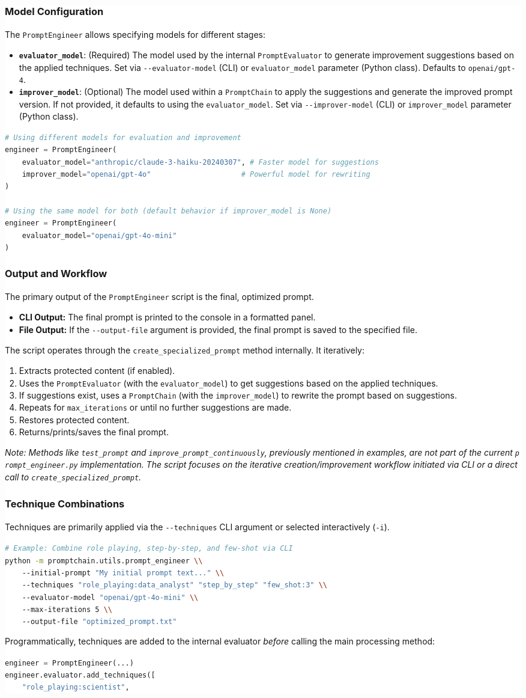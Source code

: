 ### Model Configuration

The `PromptEngineer` allows specifying models for different stages:

-   **`evaluator_model`**: (Required) The model used by the internal `PromptEvaluator` to generate improvement suggestions based on the applied techniques. Set via `--evaluator-model` (CLI) or `evaluator_model` parameter (Python class). Defaults to `openai/gpt-4`.
-   **`improver_model`**: (Optional) The model used within a `PromptChain` to apply the suggestions and generate the improved prompt version. If not provided, it defaults to using the `evaluator_model`. Set via `--improver-model` (CLI) or `improver_model` parameter (Python class).

```python
# Using different models for evaluation and improvement
engineer = PromptEngineer(
    evaluator_model="anthropic/claude-3-haiku-20240307", # Faster model for suggestions
    improver_model="openai/gpt-4o"                     # Powerful model for rewriting
)

# Using the same model for both (default behavior if improver_model is None)
engineer = PromptEngineer(
    evaluator_model="openai/gpt-4o-mini"
)
```

### Output and Workflow

The primary output of the `PromptEngineer` script is the final, optimized prompt.

-   **CLI Output:** The final prompt is printed to the console in a formatted panel.
-   **File Output:** If the `--output-file` argument is provided, the final prompt is saved to the specified file.

The script operates through the `create_specialized_prompt` method internally. It iteratively:
1.  Extracts protected content (if enabled).
2.  Uses the `PromptEvaluator` (with the `evaluator_model`) to get suggestions based on the applied techniques.
3.  If suggestions exist, uses a `PromptChain` (with the `improver_model`) to rewrite the prompt based on suggestions.
4.  Repeats for `max_iterations` or until no further suggestions are made.
5.  Restores protected content.
6.  Returns/prints/saves the final prompt.

*Note: Methods like `test_prompt` and `improve_prompt_continuously`, previously mentioned in examples, are not part of the current `prompt_engineer.py` implementation. The script focuses on the iterative creation/improvement workflow initiated via CLI or a direct call to `create_specialized_prompt`.*

### Technique Combinations

Techniques are primarily applied via the `--techniques` CLI argument or selected interactively (`-i`).

```bash
# Example: Combine role playing, step-by-step, and few-shot via CLI
python -m promptchain.utils.prompt_engineer \\
    --initial-prompt "My initial prompt text..." \\
    --techniques "role_playing:data_analyst" "step_by_step" "few_shot:3" \\
    --evaluator-model "openai/gpt-4o-mini" \\
    --max-iterations 5 \\
    --output-file "optimized_prompt.txt"
```
Programmatically, techniques are added to the internal evaluator *before* calling the main processing method:
```python
engineer = PromptEngineer(...)
engineer.evaluator.add_techniques([
    "role_playing:scientist",
```
